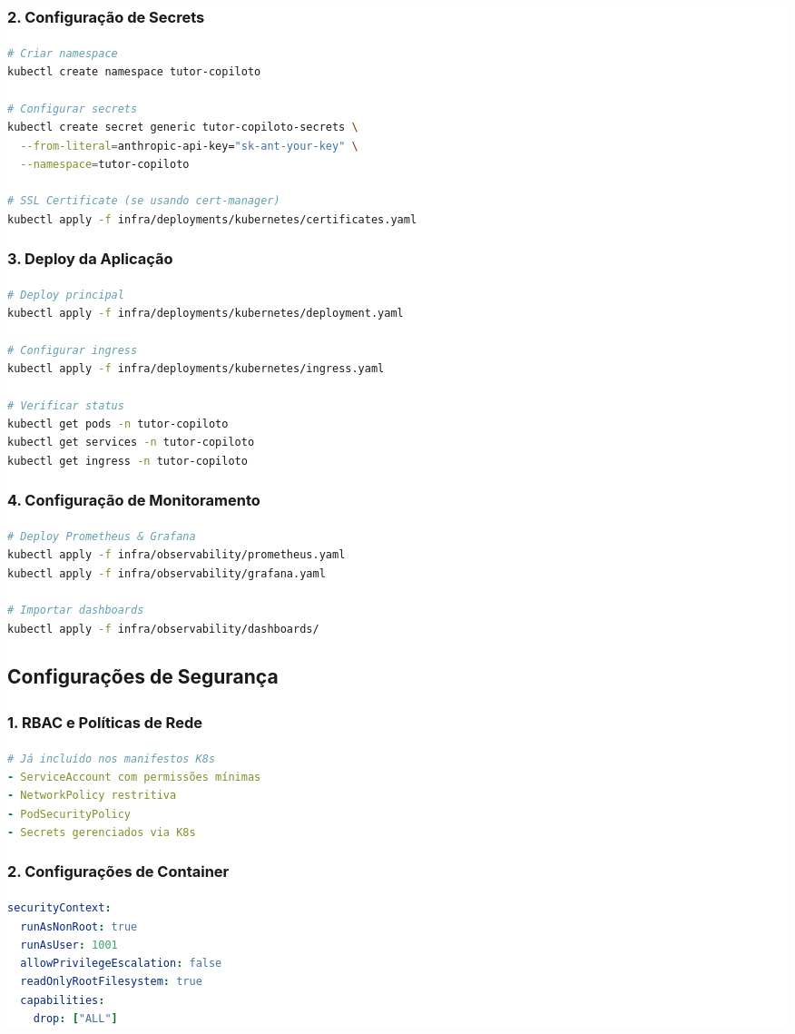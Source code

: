 ### 2. Configuração de Secrets
```bash
# Criar namespace
kubectl create namespace tutor-copiloto

# Configurar secrets
kubectl create secret generic tutor-copiloto-secrets \
  --from-literal=anthropic-api-key="sk-ant-your-key" \
  --namespace=tutor-copiloto

# SSL Certificate (se usando cert-manager)
kubectl apply -f infra/deployments/kubernetes/certificates.yaml
```

### 3. Deploy da Aplicação
```bash
# Deploy principal
kubectl apply -f infra/deployments/kubernetes/deployment.yaml

# Configurar ingress
kubectl apply -f infra/deployments/kubernetes/ingress.yaml

# Verificar status
kubectl get pods -n tutor-copiloto
kubectl get services -n tutor-copiloto
kubectl get ingress -n tutor-copiloto
```

### 4. Configuração de Monitoramento
```bash
# Deploy Prometheus & Grafana
kubectl apply -f infra/observability/prometheus.yaml
kubectl apply -f infra/observability/grafana.yaml

# Importar dashboards
kubectl apply -f infra/observability/dashboards/
```

## Configurações de Segurança

### 1. RBAC e Políticas de Rede
```yaml
# Já incluído nos manifestos K8s
- ServiceAccount com permissões mínimas
- NetworkPolicy restritiva
- PodSecurityPolicy
- Secrets gerenciados via K8s
```

### 2. Configurações de Container
```yaml
securityContext:
  runAsNonRoot: true
  runAsUser: 1001
  allowPrivilegeEscalation: false
  readOnlyRootFilesystem: true
  capabilities:
    drop: ["ALL"]
```

